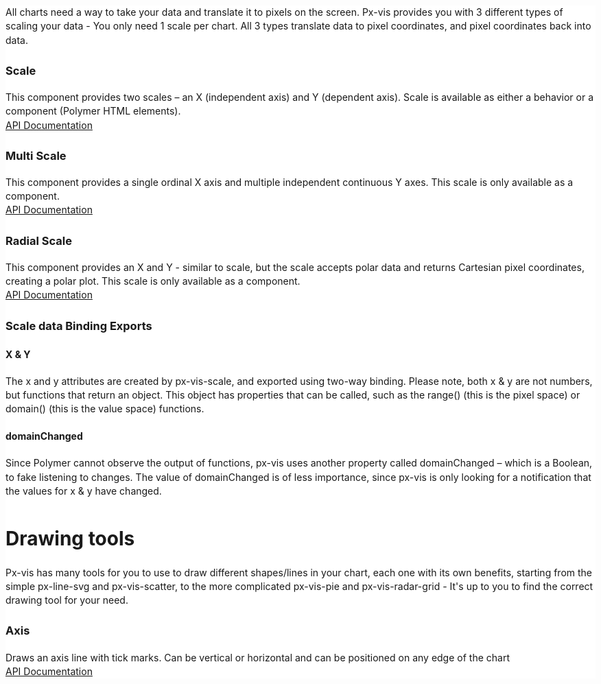 All charts need a way to take your data and translate it to pixels on the screen.
Px-vis provides you with 3 different types of scaling your data -  You only need  1 scale per chart.
All 3 types translate data to pixel coordinates, and pixel coordinates back into data.


### Scale
This component provides two scales – an X (independent axis) and Y (dependent axis). Scale is available as either a behavior or a component (Polymer HTML elements).
</br>[API Documentation](https://www.predix-ui.com/#/components/px-vis/)

### Multi Scale
This component provides a single ordinal X axis and multiple independent continuous Y axes. This scale is only available as a component.
</br>[API Documentation](https://www.predix-ui.com/#/components/px-vis/)

### Radial Scale
This component provides an X and Y - similar to scale, but the scale accepts polar data and returns Cartesian pixel coordinates, creating a polar plot. This scale is only available as a component.
</br>[API Documentation](https://www.predix-ui.com/#/components/px-vis/)


### Scale data Binding Exports


#### X & Y

The x and y attributes are created by px-vis-scale, and exported using two-way binding. Please note, both x & y are not numbers, but functions that return an object. This object has properties that can be called, such as the range() (this is the pixel space) or domain() (this is the value space)  functions.


#### domainChanged

Since Polymer cannot observe the output of functions, px-vis uses another property called domainChanged – which is a Boolean, to fake listening to changes. The value of domainChanged is of less importance, since px-vis is only looking for a notification that the values for x & y have changed.





# Drawing tools

Px-vis has many tools for you to use to draw different shapes/lines in your chart, each one with its own benefits, starting from the simple px-line-svg and px-vis-scatter, to the more complicated px-vis-pie and px-vis-radar-grid - It's up to you to find the correct drawing tool for your need.

### Axis
Draws an axis line with tick marks. Can be vertical or horizontal and can be positioned on any edge of the chart
</br>[API Documentation](https://www.predix-ui.com/#/components/px-vis/)
